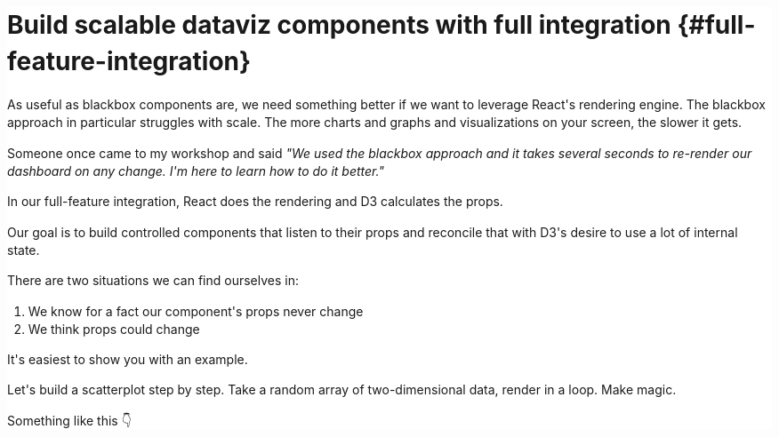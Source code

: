 

# Build scalable dataviz components with full integration {#full-feature-integration}

As useful as blackbox components are, we need something better if we want to
leverage React's rendering engine. The blackbox approach in particular
struggles with scale. The more charts and graphs and visualizations on your
screen, the slower it gets.

Someone once came to my workshop and said _"We used the blackbox approach and
it takes several seconds to re-render our dashboard on any change. I'm here to
learn how to do it better."_

In our full-feature integration, React does the rendering and D3 calculates the
props.

Our goal is to build controlled components that listen to their props and
reconcile that with D3's desire to use a lot of internal state.

There are two situations we can find ourselves in:

1. We know for a fact our component's props never change
2. We think props could change

It's easiest to show you with an example.

Let's build a scatterplot step by step. Take a random array of two-dimensional
data, render in a loop. Make magic.

Something like this :point_down:
